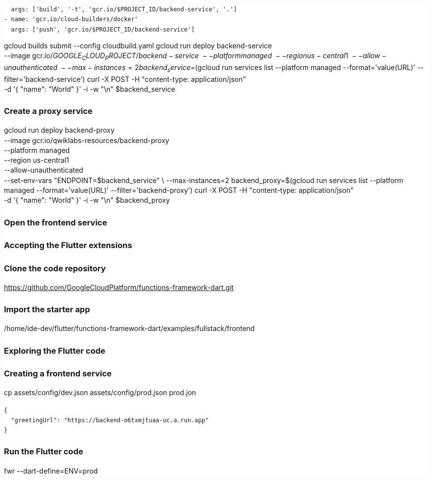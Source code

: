 ```
  args: ['build', '-t', 'gcr.io/$PROJECT_ID/backend-service', '.']
- name: 'gcr.io/cloud-builders/docker'
  args: ['push', 'gcr.io/$PROJECT_ID/backend-service']
```
gcloud builds submit --config cloudbuild.yaml
gcloud run deploy backend-service \
   --image gcr.io/$GOOGLE_CLOUD_PROJECT/backend-service \
   --platform managed \
   --region us-central1 \
   --allow-unauthenticated \
   --max-instances=2
backend_service=$(gcloud run services list --platform managed --format='value(URL)' --filter='backend-service')
curl -X POST -H "content-type: application/json" \
   -d '{ "name": "World" }' -i -w "\n" $backend_service

### Create a proxy service
gcloud run deploy backend-proxy \
   --image gcr.io/qwiklabs-resources/backend-proxy \
   --platform managed \
   --region us-central1 \
   --allow-unauthenticated \
   --set-env-vars "ENDPOINT=$backend_service" \
   --max-instances=2
backend_proxy=$(gcloud run services list --platform managed --format='value(URL)' --filter='backend-proxy')
curl -X POST -H "content-type: application/json" \
   -d '{ "name": "World" }' -i -w "\n" $backend_proxy

### Open the frontend service
### Accepting the Flutter extensions
### Clone the code repository
https://github.com/GoogleCloudPlatform/functions-framework-dart.git

### Import the starter app
/home/ide-dev/flutter/functions-framework-dart/examples/fullstack/frontend

### Exploring the Flutter code

### Creating a frontend service
cp assets/config/dev.json assets/config/prod.json
prod.jon
```
{
  "greetingUrl": "https://backend-o6txmjtuaa-uc.a.run.app"
}
```

### Run the Flutter code
fwr --dart-define=ENV=prod
